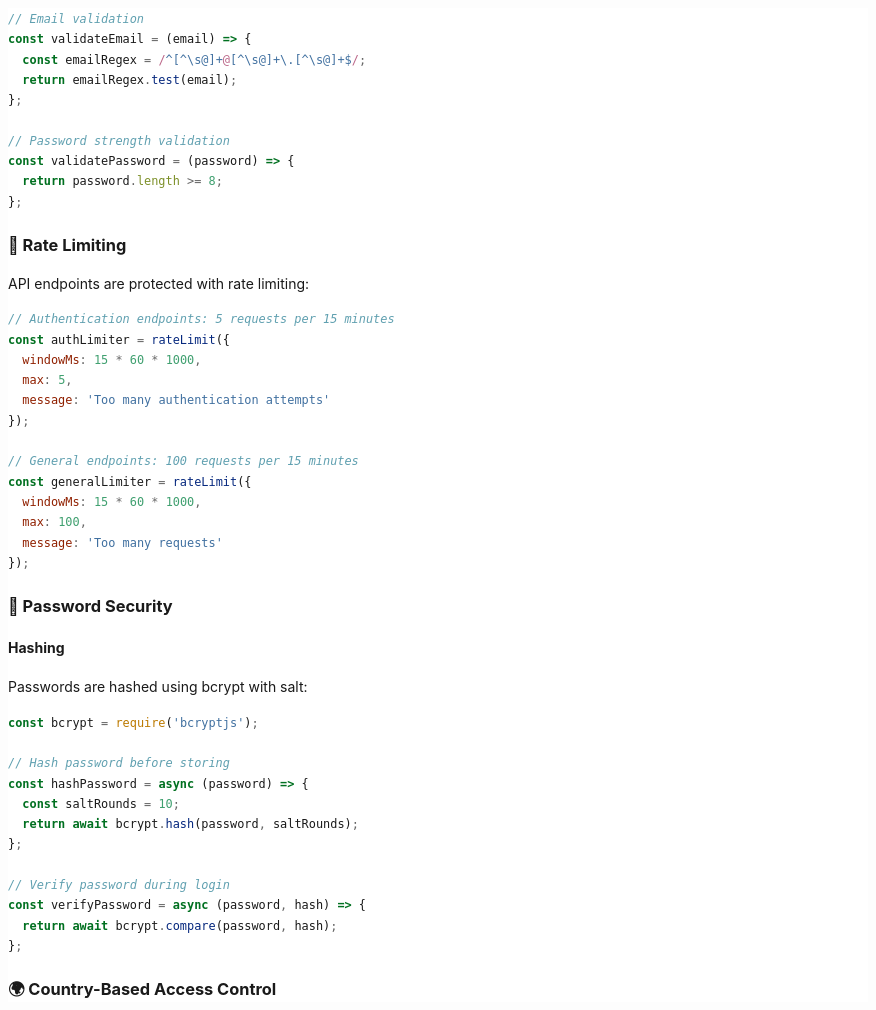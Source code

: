 ```javascript
// Email validation
const validateEmail = (email) => {
  const emailRegex = /^[^\s@]+@[^\s@]+\.[^\s@]+$/;
  return emailRegex.test(email);
};

// Password strength validation
const validatePassword = (password) => {
  return password.length >= 8;
};
```

### 🚫 Rate Limiting

API endpoints are protected with rate limiting:

```javascript
// Authentication endpoints: 5 requests per 15 minutes
const authLimiter = rateLimit({
  windowMs: 15 * 60 * 1000,
  max: 5,
  message: 'Too many authentication attempts'
});

// General endpoints: 100 requests per 15 minutes
const generalLimiter = rateLimit({
  windowMs: 15 * 60 * 1000,
  max: 100,
  message: 'Too many requests'
});
```

### 🔐 Password Security

#### Hashing
Passwords are hashed using bcrypt with salt:

```javascript
const bcrypt = require('bcryptjs');

// Hash password before storing
const hashPassword = async (password) => {
  const saltRounds = 10;
  return await bcrypt.hash(password, saltRounds);
};

// Verify password during login
const verifyPassword = async (password, hash) => {
  return await bcrypt.compare(password, hash);
};
```

### 🌍 Country-Based Access Control
